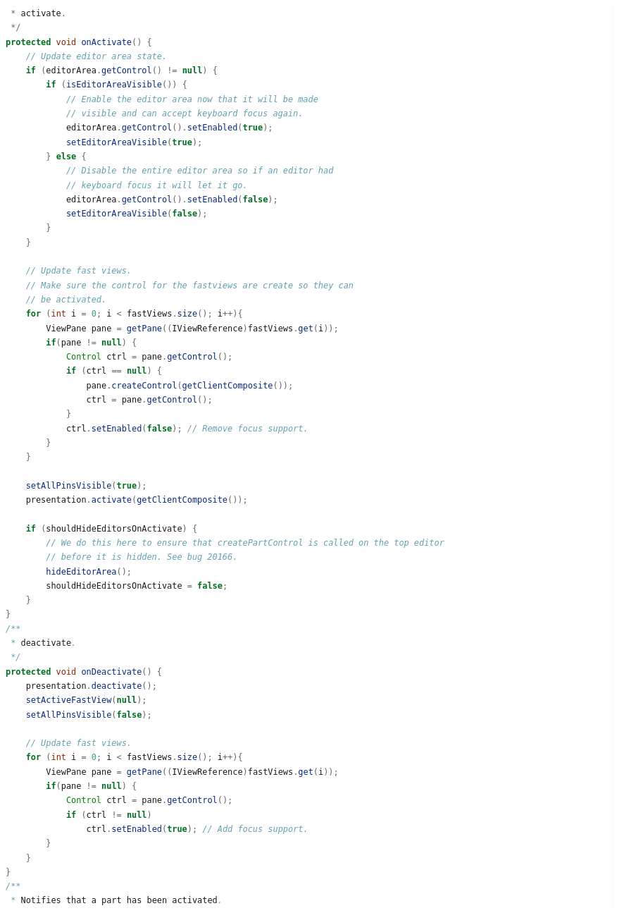 ```java
 * activate.
 */
protected void onActivate() {
	// Update editor area state.
	if (editorArea.getControl() != null) {
		if (isEditorAreaVisible()) {
			// Enable the editor area now that it will be made
			// visible and can accept keyboard focus again.
			editorArea.getControl().setEnabled(true);
			setEditorAreaVisible(true);
		} else {
			// Disable the entire editor area so if an editor had
			// keyboard focus it will let it go.
			editorArea.getControl().setEnabled(false);
			setEditorAreaVisible(false);
		}
	}

	// Update fast views.
	// Make sure the control for the fastviews are create so they can
	// be activated.
	for (int i = 0; i < fastViews.size(); i++){
		ViewPane pane = getPane((IViewReference)fastViews.get(i));
		if(pane != null) {
			Control ctrl = pane.getControl();
			if (ctrl == null) {
				pane.createControl(getClientComposite());
				ctrl = pane.getControl();
			}	
			ctrl.setEnabled(false); // Remove focus support.
		}
	}
	
	setAllPinsVisible(true);
	presentation.activate(getClientComposite());
	
	if (shouldHideEditorsOnActivate) {
		// We do this here to ensure that createPartControl is called on the top editor
		// before it is hidden. See bug 20166.
		hideEditorArea();
		shouldHideEditorsOnActivate = false;
	}
}
/**
 * deactivate.
 */
protected void onDeactivate() {
	presentation.deactivate();
	setActiveFastView(null);
	setAllPinsVisible(false);

	// Update fast views.
	for (int i = 0; i < fastViews.size(); i++){
		ViewPane pane = getPane((IViewReference)fastViews.get(i));
		if(pane != null) {
			Control ctrl = pane.getControl();
			if (ctrl != null)
				ctrl.setEnabled(true); // Add focus support.
		}
	}
}
/**
 * Notifies that a part has been activated.
```